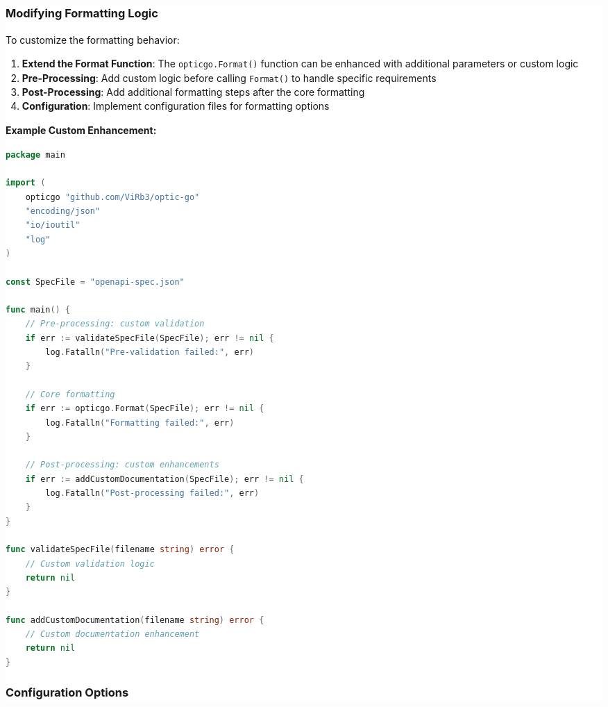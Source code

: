 ### Modifying Formatting Logic

To customize the formatting behavior:

1. **Extend the Format Function**: The `opticgo.Format()` function can be enhanced with additional parameters or custom logic
2. **Pre-Processing**: Add custom logic before calling `Format()` to handle specific requirements
3. **Post-Processing**: Add additional formatting steps after the core formatting
4. **Configuration**: Implement configuration files for formatting options

**Example Custom Enhancement:**
```go
package main

import (
    opticgo "github.com/ViRb3/optic-go"
    "encoding/json"
    "io/ioutil"
    "log"
)

const SpecFile = "openapi-spec.json"

func main() {
    // Pre-processing: custom validation
    if err := validateSpecFile(SpecFile); err != nil {
        log.Fatalln("Pre-validation failed:", err)
    }
    
    // Core formatting
    if err := opticgo.Format(SpecFile); err != nil {
        log.Fatalln("Formatting failed:", err)
    }
    
    // Post-processing: custom enhancements
    if err := addCustomDocumentation(SpecFile); err != nil {
        log.Fatalln("Post-processing failed:", err)
    }
}

func validateSpecFile(filename string) error {
    // Custom validation logic
    return nil
}

func addCustomDocumentation(filename string) error {
    // Custom documentation enhancement
    return nil
}
```

### Configuration Options

